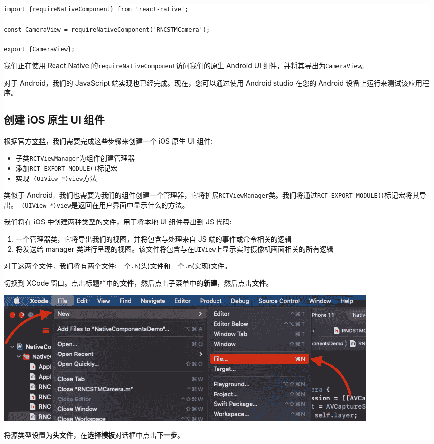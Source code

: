 ```
import {requireNativeComponent} from 'react-native';

const CameraView = requireNativeComponent('RNCSTMCamera');

export {CameraView};

```

我们正在使用 React Native 的`requireNativeComponent`访问我们的原生 Android UI 组件，并将其导出为`CameraView`。

对于 Android，我们的 JavaScript 端实现也已经完成。现在，您可以通过使用 Android studio 在您的 Android 设备上运行来测试该应用程序。

## 创建 iOS 原生 UI 组件

根据官方[文档](https://reactnative.dev/docs/native-components-ios)，我们需要完成这些步骤来创建一个 iOS 原生 UI 组件:

*   子类`RCTViewManager`为组件创建管理器
*   添加`RCT_EXPORT_MODULE()`标记宏
*   实现`-(UIView *)view`方法

类似于 Android，我们也需要为我们的组件创建一个管理器，它将扩展`RCTViewManager`类。我们将通过`RCT_EXPORT_MODULE()`标记宏将其导出。`-(UIView *)view`是返回在用户界面中显示什么的方法。

我们将在 iOS 中创建两种类型的文件，用于将本地 UI 组件导出到 JS 代码:

1.  一个管理器类，它将导出我们的视图，并将包含与处理来自 JS 端的事件或命令相关的逻辑
2.  将发送给 manager 类进行呈现的视图。该文件将包含与在`UIView`上显示实时摄像机画面相关的所有逻辑

对于这两个文件，我们将有两个文件:一个`.h`(头)文件和一个`.m`(实现)文件。

切换到 XCode 窗口。点击标题栏中的**文件**，然后点击子菜单中的**新建**，然后点击**文件**。

![File Submenu](img/a5ccce3992c8e5b8a2b13ca474860e8b.png)

将源类型设置为**头文件**，在**选择模板**对话框中点击**下一步**。
